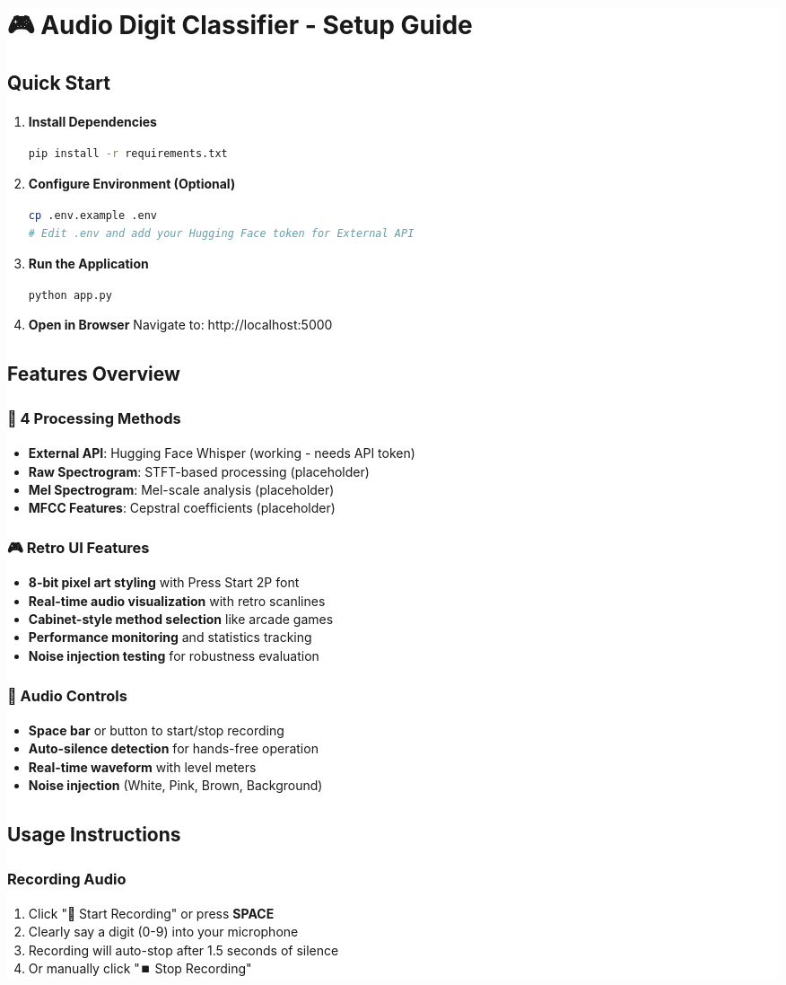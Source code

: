 # 🎮 Audio Digit Classifier - Setup Guide

## Quick Start

1. **Install Dependencies**
   ```bash
   pip install -r requirements.txt
   ```

2. **Configure Environment (Optional)**
   ```bash
   cp .env.example .env
   # Edit .env and add your Hugging Face token for External API
   ```

3. **Run the Application**
   ```bash
   python app.py
   ```

4. **Open in Browser**
   Navigate to: http://localhost:5000

## Features Overview

### 🎯 4 Processing Methods
- **External API**: Hugging Face Whisper (working - needs API token)
- **Raw Spectrogram**: STFT-based processing (placeholder)
- **Mel Spectrogram**: Mel-scale analysis (placeholder)
- **MFCC Features**: Cepstral coefficients (placeholder)

### 🎮 Retro UI Features
- **8-bit pixel art styling** with Press Start 2P font
- **Real-time audio visualization** with retro scanlines
- **Cabinet-style method selection** like arcade games
- **Performance monitoring** and statistics tracking
- **Noise injection testing** for robustness evaluation

### 🎤 Audio Controls
- **Space bar** or button to start/stop recording
- **Auto-silence detection** for hands-free operation
- **Real-time waveform** with level meters
- **Noise injection** (White, Pink, Brown, Background)

## Usage Instructions

### Recording Audio
1. Click "🎤 Start Recording" or press **SPACE**
2. Clearly say a digit (0-9) into your microphone
3. Recording will auto-stop after 1.5 seconds of silence
4. Or manually click "⏹️ Stop Recording"
